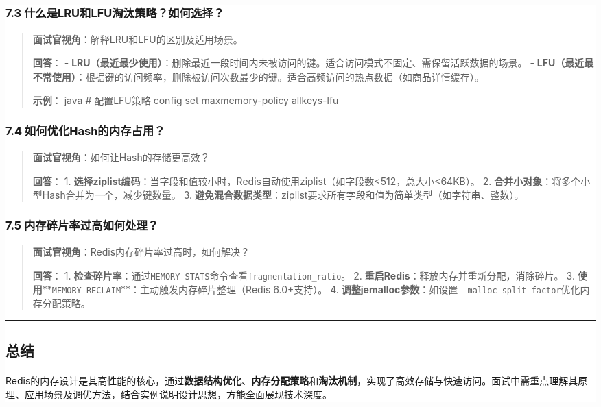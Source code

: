 ### 7.3 什么是LRU和LFU淘汰策略？如何选择？

> **面试官视角**：解释LRU和LFU的区别及适用场景。
>
> **回答**：
> \- **LRU（最近最少使用）**：删除最近一段时间内未被访问的键。适合访问模式不固定、需保留活跃数据的场景。
> \- **LFU（最近最不常使用）**：根据键的访问频率，删除被访问次数最少的键。适合高频访问的热点数据（如商品详情缓存）。
>
> **示例**：
> java
> \# 配置LFU策略
> config set maxmemory-policy allkeys-lfu

### 7.4 如何优化Hash的内存占用？

> **面试官视角**：如何让Hash的存储更高效？
>
> **回答**：
> 1\. **选择ziplist编码**：当字段和值较小时，Redis自动使用ziplist（如字段数<512，总大小<64KB）。
> 2\. **合并小对象**：将多个小型Hash合并为一个，减少键数量。
> 3\. **避免混合数据类型**：ziplist要求所有字段和值为简单类型（如字符串、整数）。

### 7.5 内存碎片率过高如何处理？

> **面试官视角**：Redis内存碎片率过高时，如何解决？
>
> **回答**：
> 1\. **检查碎片率**：通过`MEMORY STATS`命令查看`fragmentation_ratio`。
> 2\. **重启Redis**：释放内存并重新分配，消除碎片。
> 3\. **使用**\*\*`MEMORY RECLAIM`\*\*：主动触发内存碎片整理（Redis 6.0+支持）。
> 4\. **调整jemalloc参数**：如设置`--malloc-split-factor`优化内存分配策略。

***

## 总结

Redis的内存设计是其高性能的核心，通过**数据结构优化**、**内存分配策略**和**淘汰机制**，实现了高效存储与快速访问。面试中需重点理解其原理、应用场景及调优方法，结合实例说明设计思想，方能全面展现技术深度。
